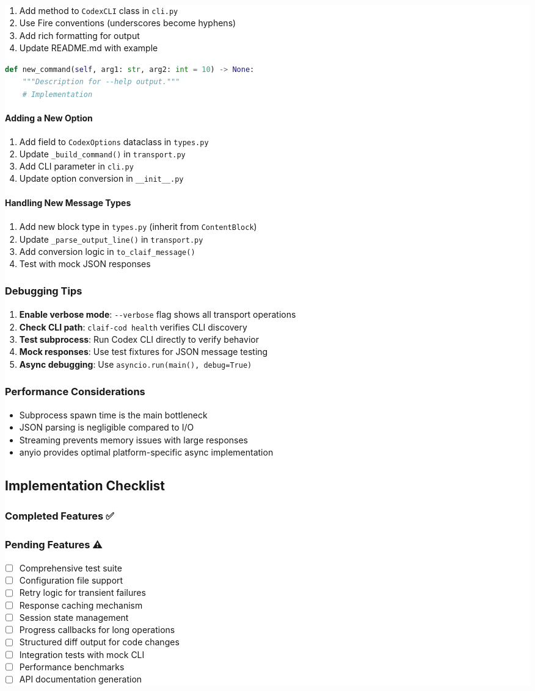 1. Add method to `CodexCLI` class in `cli.py`
2. Use Fire conventions (underscores become hyphens)
3. Add rich formatting for output
4. Update README.md with example

```python
def new_command(self, arg1: str, arg2: int = 10) -> None:
    """Description for --help output."""
    # Implementation
```

#### Adding a New Option

1. Add field to `CodexOptions` dataclass in `types.py`
2. Update `_build_command()` in `transport.py`
3. Add CLI parameter in `cli.py`
4. Update option conversion in `__init__.py`

#### Handling New Message Types

1. Add new block type in `types.py` (inherit from `ContentBlock`)
2. Update `_parse_output_line()` in `transport.py`
3. Add conversion logic in `to_claif_message()`
4. Test with mock JSON responses

### Debugging Tips

1. **Enable verbose mode**: `--verbose` flag shows all transport operations
2. **Check CLI path**: `claif-cod health` verifies CLI discovery
3. **Test subprocess**: Run Codex CLI directly to verify behavior
4. **Mock responses**: Use test fixtures for JSON message testing
5. **Async debugging**: Use `asyncio.run(main(), debug=True)`

### Performance Considerations

- Subprocess spawn time is the main bottleneck
- JSON parsing is negligible compared to I/O
- Streaming prevents memory issues with large responses
- anyio provides optimal platform-specific async implementation

## Implementation Checklist

### Completed Features ✅












### Pending Features ⚠️

- [ ] Comprehensive test suite
- [ ] Configuration file support
- [ ] Retry logic for transient failures
- [ ] Response caching mechanism
- [ ] Session state management
- [ ] Progress callbacks for long operations
- [ ] Structured diff output for code changes
- [ ] Integration tests with mock CLI
- [ ] Performance benchmarks
- [ ] API documentation generation
